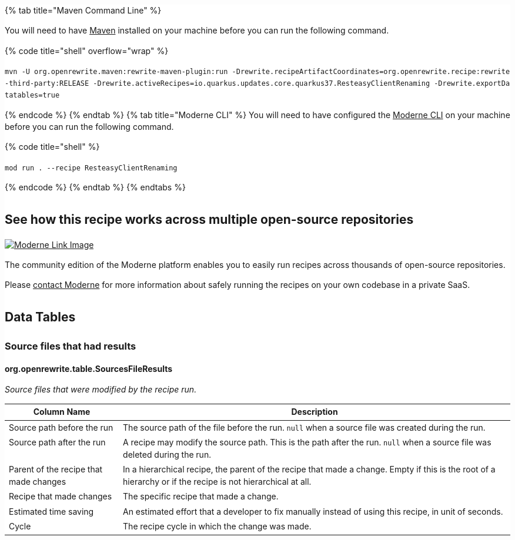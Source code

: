 {% tab title="Maven Command Line" %}

You will need to have [Maven](https://maven.apache.org/download.cgi) installed on your machine before you can run the following command.

{% code title="shell" overflow="wrap" %}
```shell
mvn -U org.openrewrite.maven:rewrite-maven-plugin:run -Drewrite.recipeArtifactCoordinates=org.openrewrite.recipe:rewrite-third-party:RELEASE -Drewrite.activeRecipes=io.quarkus.updates.core.quarkus37.ResteasyClientRenaming -Drewrite.exportDatatables=true
```
{% endcode %}
{% endtab %}
{% tab title="Moderne CLI" %}
You will need to have configured the [Moderne CLI](https://docs.moderne.io/moderne-cli/cli-intro) on your machine before you can run the following command.

{% code title="shell" %}
```shell
mod run . --recipe ResteasyClientRenaming
```
{% endcode %}
{% endtab %}
{% endtabs %}

## See how this recipe works across multiple open-source repositories

[![Moderne Link Image](/.gitbook/assets/ModerneRecipeButton.png)](https://app.moderne.io/recipes/io.quarkus.updates.core.quarkus37.ResteasyClientRenaming)

The community edition of the Moderne platform enables you to easily run recipes across thousands of open-source repositories.

Please [contact Moderne](https://moderne.io/product) for more information about safely running the recipes on your own codebase in a private SaaS.
## Data Tables

### Source files that had results
**org.openrewrite.table.SourcesFileResults**

_Source files that were modified by the recipe run._

| Column Name | Description |
| ----------- | ----------- |
| Source path before the run | The source path of the file before the run. `null` when a source file was created during the run. |
| Source path after the run | A recipe may modify the source path. This is the path after the run. `null` when a source file was deleted during the run. |
| Parent of the recipe that made changes | In a hierarchical recipe, the parent of the recipe that made a change. Empty if this is the root of a hierarchy or if the recipe is not hierarchical at all. |
| Recipe that made changes | The specific recipe that made a change. |
| Estimated time saving | An estimated effort that a developer to fix manually instead of using this recipe, in unit of seconds. |
| Cycle | The recipe cycle in which the change was made. |
